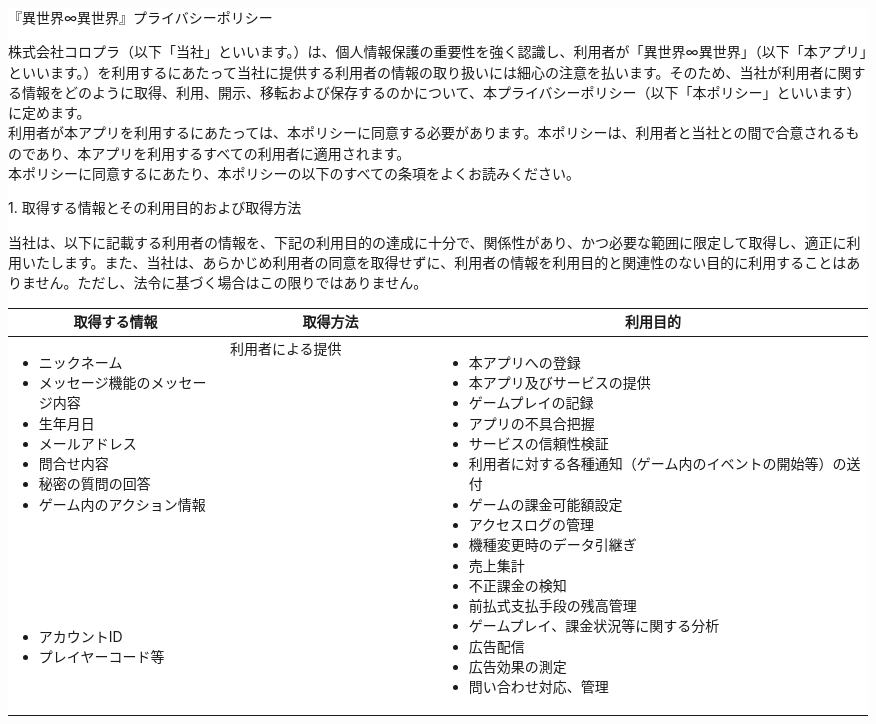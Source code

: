 <body>
<p class="caption">『異世界∞異世界』プライバシーポリシー</p>

<p>株式会社コロプラ（以下「当社」といいます。）は、個人情報保護の重要性を強く認識し、利用者が「異世界∞異世界」（以下「本アプリ」といいます。）を利用するにあたって当社に提供する利用者の情報の取り扱いには細心の注意を払います。そのため、当社が利用者に関する情報をどのように取得、利用、開示、移転および保存するのかについて、本プライバシーポリシー（以下「本ポリシー」といいます）に定めます。<br>
利用者が本アプリを利用するにあたっては、本ポリシーに同意する必要があります。本ポリシーは、利用者と当社との間で合意されるものであり、本アプリを利用するすべての利用者に適用されます。<br>
本ポリシーに同意するにあたり、本ポリシーの以下のすべての条項をよくお読みください。</p>

<p class="title">1.	取得する情報とその利用目的および取得方法</p>
<p>当社は、以下に記載する利用者の情報を、下記の利用目的の達成に十分で、関係性があり、かつ必要な範囲に限定して取得し、適正に利用いたします。また、当社は、あらかじめ利用者の同意を取得せずに、利用者の情報を利用目的と関連性のない目的に利用することはありません。ただし、法令に基づく場合はこの限りではありません。</p>

<table>
<colgroup>
<col style="width: 25%;">
<col style="width: 25%;">
<col style="width: 50%;">
</colgroup>
<thead>
<tr>
<th class="back">取得する情報</th>
<th class="back">取得方法</th>
<th class="back">利用目的</th>
</tr>
</thead>
<tbody>
<tr>
<td>
<ul>
<li>ニックネーム</li>
<li>メッセージ機能のメッセージ内容</li>
<li>生年月日</li>
<li>メールアドレス</li>
<li>問合せ内容</li>
<li>秘密の質問の回答</li>
<li>ゲーム内のアクション情報</li>
</ul>
</td>
<td>利用者による提供</td>
<td rowspan="2">
<ul>
<li>本アプリへの登録</li>
<li>本アプリ及びサービスの提供</li>
<li>ゲームプレイの記録</li>
<li>アプリの不具合把握</li>
<li>サービスの信頼性検証</li>
<li>利用者に対する各種通知（ゲーム内のイベントの開始等）の送付</li>
<li>ゲームの課金可能額設定</li>
<li>アクセスログの管理</li>
<li>機種変更時のデータ引継ぎ</li>
<li>売上集計</li>
<li>不正課金の検知</li>
<li>前払式支払手段の残高管理</li>
<li>ゲームプレイ、課金状況等に関する分析</li>
<li>広告配信</li>
<li>広告効果の測定</li>
<li>問い合わせ対応、管理</li>
</ul>
</td>
</tr>
<tr>
<td>
<ul>
<li>アカウントID</li>
<li>プレイヤーコード等</li>